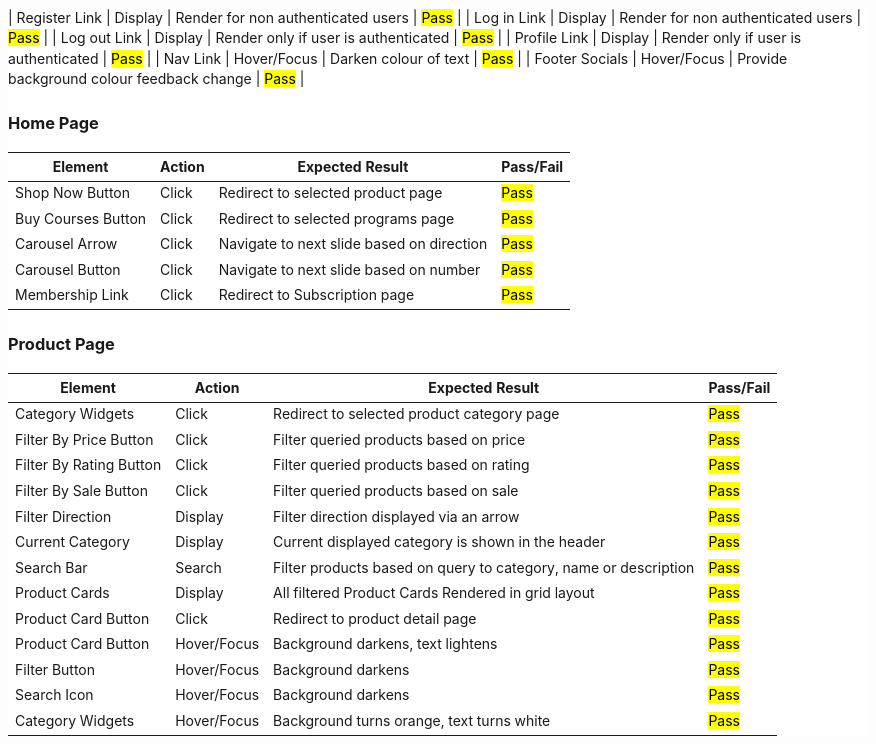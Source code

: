 | Register Link            | Display     | Render for non authenticated users                      | <mark>Pass</mark> |
| Log in Link              | Display     | Render for non authenticated users                      | <mark>Pass</mark> |
| Log out Link             | Display     | Render only if user is authenticated                    | <mark>Pass</mark> |
| Profile Link             | Display     | Render only if user is authenticated                    | <mark>Pass</mark> |
| Nav Link                 | Hover/Focus | Darken colour of text                                   | <mark>Pass</mark> |
| Footer Socials           | Hover/Focus | Provide background colour feedback change               | <mark>Pass</mark> |

### Home Page

| Element            | Action | Expected Result                           | Pass/Fail         |
| ------------------ | ------ | ----------------------------------------- | ----------------- |
| Shop Now Button    | Click  | Redirect to selected product page         | <mark>Pass</mark> |
| Buy Courses Button | Click  | Redirect to selected programs page        | <mark>Pass</mark> |
| Carousel Arrow     | Click  | Navigate to next slide based on direction | <mark>Pass</mark> |
| Carousel Button    | Click  | Navigate to next slide based on number    | <mark>Pass</mark> |
| Membership Link    | Click  | Redirect to Subscription page             | <mark>Pass</mark> |

### Product Page

| Element                 | Action      | Expected Result                                                 | Pass/Fail         |
| ----------------------- | ----------- | --------------------------------------------------------------- | ----------------- |
| Category Widgets        | Click       | Redirect to selected product category page                      | <mark>Pass</mark> |
| Filter By Price Button  | Click       | Filter queried products based on price                          | <mark>Pass</mark> |
| Filter By Rating Button | Click       | Filter queried products based on rating                         | <mark>Pass</mark> |
| Filter By Sale Button   | Click       | Filter queried products based on sale                           | <mark>Pass</mark> |
| Filter Direction        | Display     | Filter direction displayed via an arrow                         | <mark>Pass</mark> |
| Current Category        | Display     | Current displayed category is shown in the header               | <mark>Pass</mark> |
| Search Bar              | Search      | Filter products based on query to category, name or description | <mark>Pass</mark> |
| Product Cards           | Display     | All filtered Product Cards Rendered in grid layout              | <mark>Pass</mark> |
| Product Card Button     | Click       | Redirect to product detail page                                 | <mark>Pass</mark> |
| Product Card Button     | Hover/Focus | Background darkens, text lightens                               | <mark>Pass</mark> |
| Filter Button           | Hover/Focus | Background darkens                                              | <mark>Pass</mark> |
| Search Icon             | Hover/Focus | Background darkens                                              | <mark>Pass</mark> |
| Category Widgets        | Hover/Focus | Background turns orange, text turns white                       | <mark>Pass</mark> |
